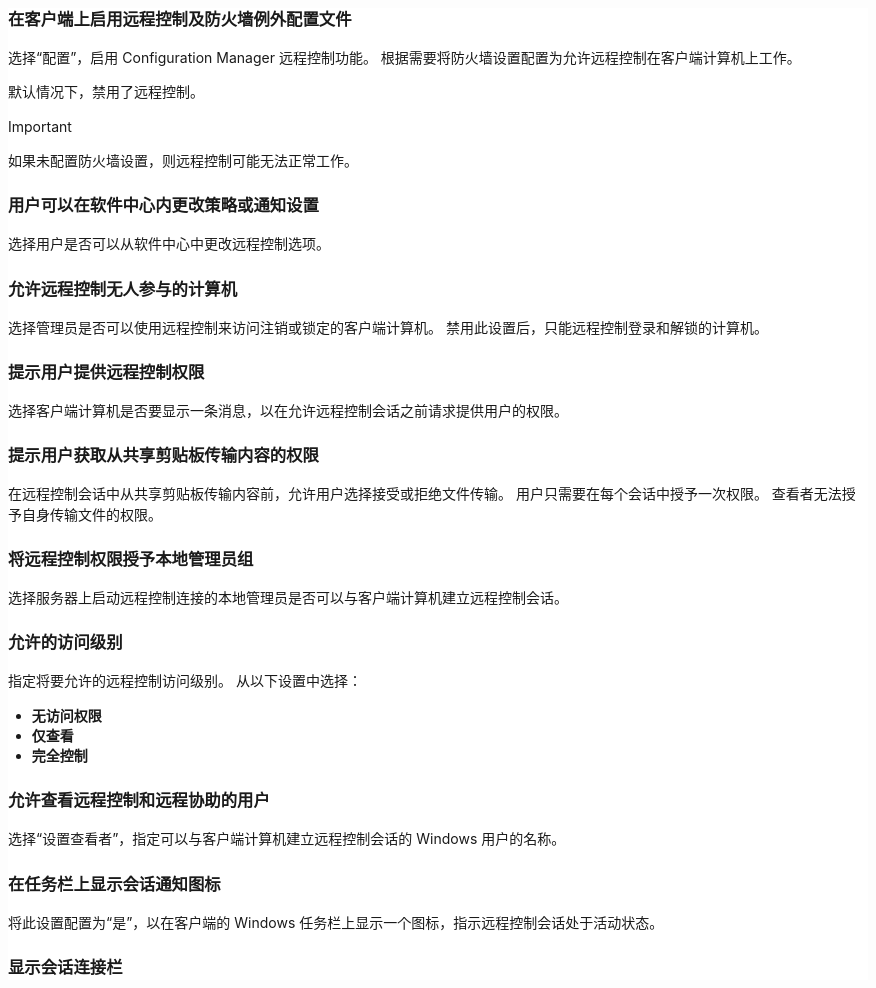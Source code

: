 ### <a name="enable-remote-control-on-clients-and-firewall-exception-profiles"></a>在客户端上启用远程控制及防火墙例外配置文件

选择“配置”，启用 Configuration Manager 远程控制功能。 根据需要将防火墙设置配置为允许远程控制在客户端计算机上工作。  

默认情况下，禁用了远程控制。  

> [!IMPORTANT]  
> 如果未配置防火墙设置，则远程控制可能无法正常工作。  

### <a name="users-can-change-policy-or-notification-settings-in-software-center"></a>用户可以在软件中心内更改策略或通知设置

选择用户是否可以从软件中心中更改远程控制选项。  

### <a name="allow-remote-control-of-an-unattended-computer"></a>允许远程控制无人参与的计算机

选择管理员是否可以使用远程控制来访问注销或锁定的客户端计算机。 禁用此设置后，只能远程控制登录和解锁的计算机。  

### <a name="prompt-user-for-remote-control-permission"></a>提示用户提供远程控制权限

选择客户端计算机是否要显示一条消息，以在允许远程控制会话之前请求提供用户的权限。  

### <a name="prompt-user-for-permission-to-transfer-content-from-shared-clipboard"></a>提示用户获取从共享剪贴板传输内容的权限

在远程控制会话中从共享剪贴板传输内容前，允许用户选择接受或拒绝文件传输。 用户只需要在每个会话中授予一次权限。 查看者无法授予自身传输文件的权限。

### <a name="grant-remote-control-permission-to-local-administrators-group"></a>将远程控制权限授予本地管理员组

选择服务器上启动远程控制连接的本地管理员是否可以与客户端计算机建立远程控制会话。  

### <a name="access-level-allowed"></a>允许的访问级别

指定将要允许的远程控制访问级别。 从以下设置中选择：  

- **无访问权限**
- **仅查看**
- **完全控制**  

### <a name="permitted-viewers-of-remote-control-and-remote-assistance"></a>允许查看远程控制和远程协助的用户

选择“设置查看者”，指定可以与客户端计算机建立远程控制会话的 Windows 用户的名称。  

### <a name="show-session-notification-icon-on-taskbar"></a>在任务栏上显示会话通知图标

将此设置配置为“是”，以在客户端的 Windows 任务栏上显示一个图标，指示远程控制会话处于活动状态。  

### <a name="show-session-connection-bar"></a>显示会话连接栏
